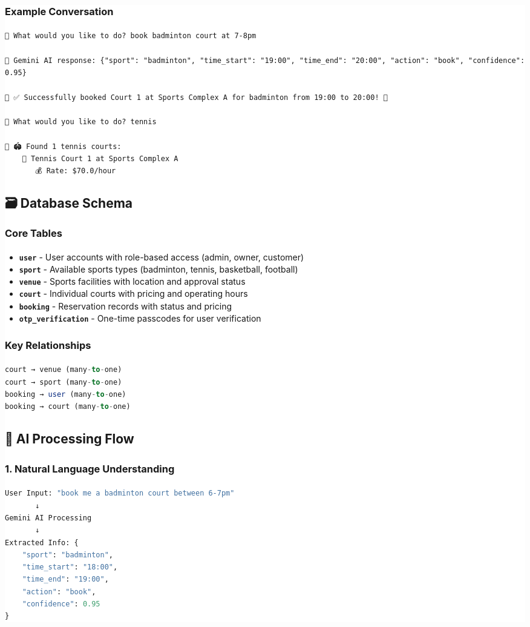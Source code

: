 ### **Example Conversation**
```
🎯 What would you like to do? book badminton court at 7-8pm

🧠 Gemini AI response: {"sport": "badminton", "time_start": "19:00", "time_end": "20:00", "action": "book", "confidence": 0.95}

🤖 ✅ Successfully booked Court 1 at Sports Complex A for badminton from 19:00 to 20:00! 🎾

🎯 What would you like to do? tennis

🤖 🏟️ Found 1 tennis courts:
    🎾 Tennis Court 1 at Sports Complex A
       💰 Rate: $70.0/hour
```

## 🗃️ Database Schema

### **Core Tables**
- **`user`** - User accounts with role-based access (admin, owner, customer)
- **`sport`** - Available sports types (badminton, tennis, basketball, football)
- **`venue`** - Sports facilities with location and approval status
- **`court`** - Individual courts with pricing and operating hours
- **`booking`** - Reservation records with status and pricing
- **`otp_verification`** - One-time passcodes for user verification

### **Key Relationships**
```sql
court → venue (many-to-one)
court → sport (many-to-one)  
booking → user (many-to-one)
booking → court (many-to-one)
```

## 🤖 AI Processing Flow

### **1. Natural Language Understanding**
```python
User Input: "book me a badminton court between 6-7pm"
       ↓
Gemini AI Processing
       ↓
Extracted Info: {
    "sport": "badminton",
    "time_start": "18:00", 
    "time_end": "19:00",
    "action": "book",
    "confidence": 0.95
}
```
